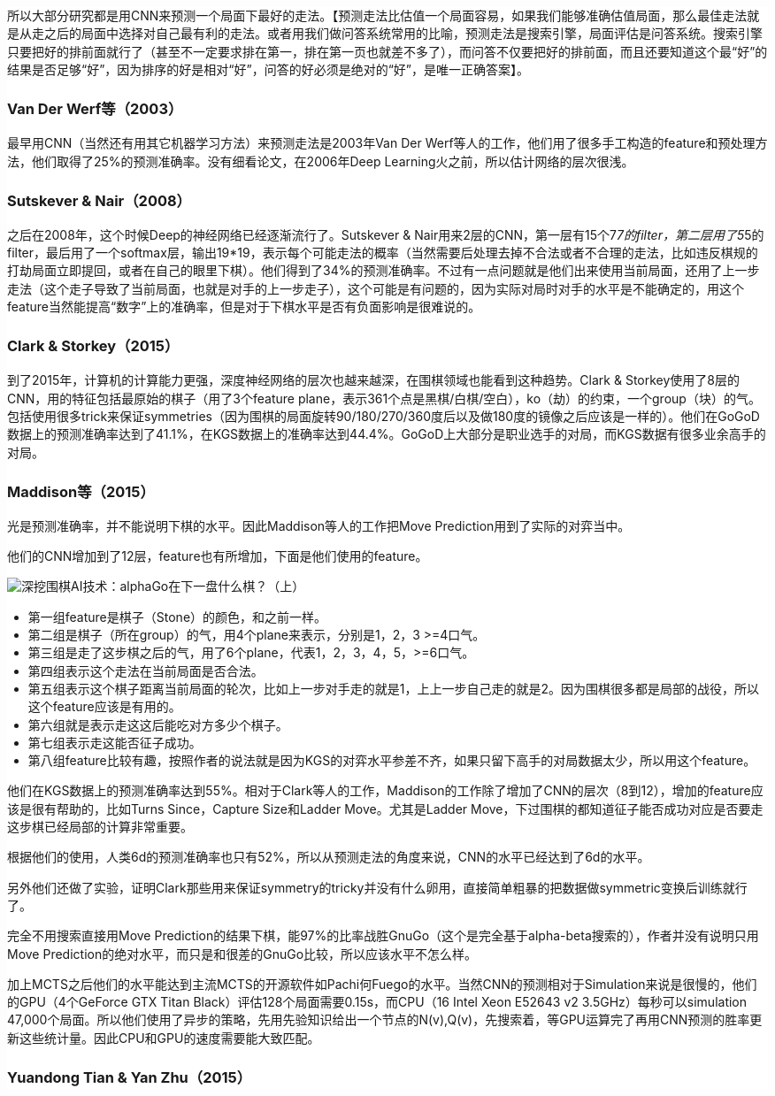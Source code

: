 所以大部分研究都是用CNN来预测一个局面下最好的走法。【预测走法比估值一个局面容易，如果我们能够准确估值局面，那么最佳走法就是从走之后的局面中选择对自己最有利的走法。或者用我们做问答系统常用的比喻，预测走法是搜索引擎，局面评估是问答系统。搜索引擎只要把好的排前面就行了（甚至不一定要求排在第一，排在第一页也就差不多了），而问答不仅要把好的排前面，而且还要知道这个最“好”的结果是否足够“好”，因为排序的好是相对“好”，问答的好必须是绝对的“好”，是唯一正确答案】。

### Van Der Werf等（2003）

最早用CNN（当然还有用其它机器学习方法）来预测走法是2003年Van Der Werf等人的工作，他们用了很多手工构造的feature和预处理方法，他们取得了25%的预测准确率。没有细看论文，在2006年Deep Learning火之前，所以估计网络的层次很浅。

### Sutskever & Nair（2008）

之后在2008年，这个时候Deep的神经网络已经逐渐流行了。Sutskever & Nair用来2层的CNN，第一层有15个7*7的filter，第二层用了5*5的filter，最后用了一个softmax层，输出19*19，表示每个可能走法的概率（当然需要后处理去掉不合法或者不合理的走法，比如违反棋规的打劫局面立即提回，或者在自己的眼里下棋）。他们得到了34%的预测准确率。不过有一点问题就是他们出来使用当前局面，还用了上一步走法（这个走子导致了当前局面，也就是对手的上一步走子），这个可能是有问题的，因为实际对局时对手的水平是不能确定的，用这个feature当然能提高“数字”上的准确率，但是对于下棋水平是否有负面影响是很难说的。

### Clark & Storkey（2015）

到了2015年，计算机的计算能力更强，深度神经网络的层次也越来越深，在围棋领域也能看到这种趋势。Clark & Storkey使用了8层的CNN，用的特征包括最原始的棋子（用了3个feature plane，表示361个点是黑棋/白棋/空白），ko（劫）的约束，一个group（块）的气。包括使用很多trick来保证symmetries（因为围棋的局面旋转90/180/270/360度后以及做180度的镜像之后应该是一样的）。他们在GoGoD数据上的预测准确率达到了41.1%，在KGS数据上的准确率达到44.4%。GoGoD上大部分是职业选手的对局，而KGS数据有很多业余高手的对局。

### Maddison等（2015）

光是预测准确率，并不能说明下棋的水平。因此Maddison等人的工作把Move Prediction用到了实际的对弈当中。

他们的CNN增加到了12层，feature也有所增加，下面是他们使用的feature。

![深挖围棋AI技术：alphaGo在下一盘什么棋？（上）](https://static.leiphone.com/uploads/new/article/740_740/201603/56e249a5e23a3.png?imageMogr2/quality/90)



- 第一组feature是棋子（Stone）的颜色，和之前一样。
- 第二组是棋子（所在group）的气，用4个plane来表示，分别是1，2，3 >=4口气。
- 第三组是走了这步棋之后的气，用了6个plane，代表1，2，3，4，5，>=6口气。
- 第四组表示这个走法在当前局面是否合法。
- 第五组表示这个棋子距离当前局面的轮次，比如上一步对手走的就是1，上上一步自己走的就是2。因为围棋很多都是局部的战役，所以这个feature应该是有用的。
- 第六组就是表示走这这后能吃对方多少个棋子。
- 第七组表示走这能否征子成功。
- 第八组feature比较有趣，按照作者的说法就是因为KGS的对弈水平参差不齐，如果只留下高手的对局数据太少，所以用这个feature。

他们在KGS数据上的预测准确率达到55%。相对于Clark等人的工作，Maddison的工作除了增加了CNN的层次（8到12），增加的feature应该是很有帮助的，比如Turns Since，Capture Size和Ladder Move。尤其是Ladder Move，下过围棋的都知道征子能否成功对应是否要走这步棋已经局部的计算非常重要。

根据他们的使用，人类6d的预测准确率也只有52%，所以从预测走法的角度来说，CNN的水平已经达到了6d的水平。

另外他们还做了实验，证明Clark那些用来保证symmetry的tricky并没有什么卵用，直接简单粗暴的把数据做symmetric变换后训练就行了。

完全不用搜索直接用Move Prediction的结果下棋，能97%的比率战胜GnuGo（这个是完全基于alpha-beta搜索的），作者并没有说明只用Move Prediction的绝对水平，而只是和很差的GnuGo比较，所以应该水平不怎么样。

加上MCTS之后他们的水平能达到主流MCTS的开源软件如Pachi何Fuego的水平。当然CNN的预测相对于Simulation来说是很慢的，他们的GPU（4个GeForce GTX Titan Black）评估128个局面需要0.15s，而CPU（16 Intel Xeon E52643 v2 3.5GHz）每秒可以simulation 47,000个局面。所以他们使用了异步的策略，先用先验知识给出一个节点的N(v),Q(v)，先搜索着，等GPU运算完了再用CNN预测的胜率更新这些统计量。因此CPU和GPU的速度需要能大致匹配。

### Yuandong Tian & Yan Zhu（2015）
